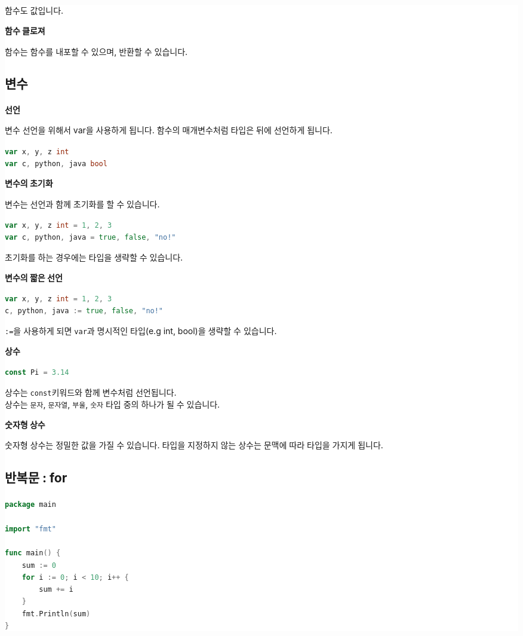 함수도 값입니다.

__함수 클로져__

함수는 함수를 내포할 수 있으며, 반환할 수 있습니다.

## 변수 

__선언__

변수 선언을 위해서 var을 사용하게 됩니다. 함수의 매개변수처럼 타입은 뒤에 선언하게 됩니다.

```go
var x, y, z int
var c, python, java bool
```

__변수의 초기화__

변수는 선언과 함께 초기화를 할 수 있습니다.  

```go
var x, y, z int = 1, 2, 3
var c, python, java = true, false, "no!"
```

초기화를 하는 경우에는 타입을 생략할 수 있습니다.

__변수의 짧은 선언__

```go
var x, y, z int = 1, 2, 3
c, python, java := true, false, "no!"
```

`:=`을 사용하게 되면 `var`과 명시적인 타입(e.g int, bool)을 생략할 수 있습니다.

__상수__

```go
const Pi = 3.14
```

상수는 `const`키워드와 함께 변수처럼 선언됩니다.  
상수는 `문자`, `문자열`, `부울`, `숫자` 타입 중의 하나가 될 수 있습니다.

__숫자형 상수__

숫자형 상수는 정밀한 값을 가질 수 있습니다. 타입을 지정하지 않는 상수는 문맥에 따라 타입을 가지게 됩니다.

## 반복문 : for

```go
package main

import "fmt"

func main() {
    sum := 0
    for i := 0; i < 10; i++ {
        sum += i
    }
    fmt.Println(sum)
}

```
